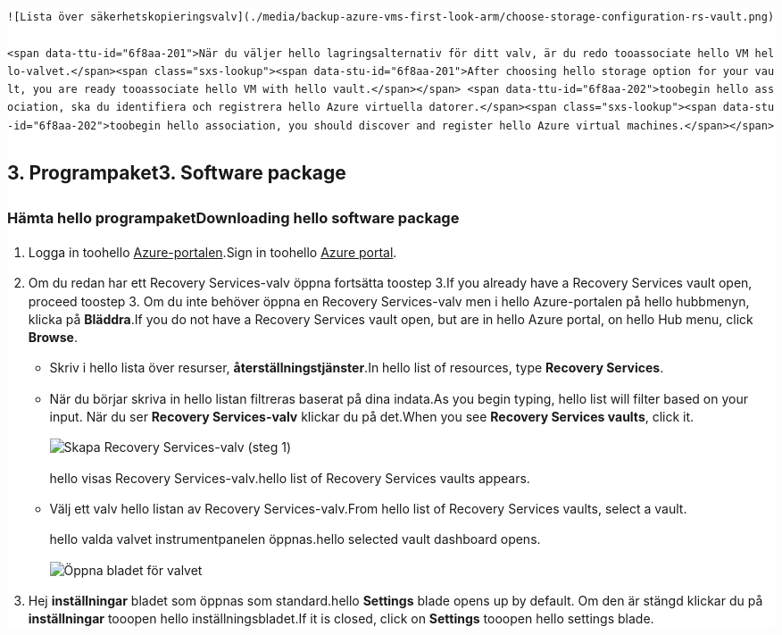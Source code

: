     ![Lista över säkerhetskopieringsvalv](./media/backup-azure-vms-first-look-arm/choose-storage-configuration-rs-vault.png)

    <span data-ttu-id="6f8aa-201">När du väljer hello lagringsalternativ för ditt valv, är du redo tooassociate hello VM hello-valvet.</span><span class="sxs-lookup"><span data-stu-id="6f8aa-201">After choosing hello storage option for your vault, you are ready tooassociate hello VM with hello vault.</span></span> <span data-ttu-id="6f8aa-202">toobegin hello association, ska du identifiera och registrera hello Azure virtuella datorer.</span><span class="sxs-lookup"><span data-stu-id="6f8aa-202">toobegin hello association, you should discover and register hello Azure virtual machines.</span></span>

## <a name="3-software-package"></a><span data-ttu-id="6f8aa-203">3. Programpaket</span><span class="sxs-lookup"><span data-stu-id="6f8aa-203">3. Software package</span></span>
### <a name="downloading-hello-software-package"></a><span data-ttu-id="6f8aa-204">Hämta hello programpaket</span><span class="sxs-lookup"><span data-stu-id="6f8aa-204">Downloading hello software package</span></span>
1. <span data-ttu-id="6f8aa-205">Logga in toohello [Azure-portalen](https://portal.azure.com/).</span><span class="sxs-lookup"><span data-stu-id="6f8aa-205">Sign in toohello [Azure portal](https://portal.azure.com/).</span></span>
2. <span data-ttu-id="6f8aa-206">Om du redan har ett Recovery Services-valv öppna fortsätta toostep 3.</span><span class="sxs-lookup"><span data-stu-id="6f8aa-206">If you already have a Recovery Services vault open, proceed toostep 3.</span></span> <span data-ttu-id="6f8aa-207">Om du inte behöver öppna en Recovery Services-valv men i hello Azure-portalen på hello hubbmenyn, klicka på **Bläddra**.</span><span class="sxs-lookup"><span data-stu-id="6f8aa-207">If you do not have a Recovery Services vault open, but are in hello Azure portal, on hello Hub menu, click **Browse**.</span></span>

   * <span data-ttu-id="6f8aa-208">Skriv i hello lista över resurser, **återställningstjänster**.</span><span class="sxs-lookup"><span data-stu-id="6f8aa-208">In hello list of resources, type **Recovery Services**.</span></span>
   * <span data-ttu-id="6f8aa-209">När du börjar skriva in hello listan filtreras baserat på dina indata.</span><span class="sxs-lookup"><span data-stu-id="6f8aa-209">As you begin typing, hello list will filter based on your input.</span></span> <span data-ttu-id="6f8aa-210">När du ser **Recovery Services-valv** klickar du på det.</span><span class="sxs-lookup"><span data-stu-id="6f8aa-210">When you see **Recovery Services vaults**, click it.</span></span>

     ![Skapa Recovery Services-valv (steg 1)](./media/backup-azure-microsoft-azure-backup/open-recovery-services-vault.png)

     <span data-ttu-id="6f8aa-212">hello visas Recovery Services-valv.</span><span class="sxs-lookup"><span data-stu-id="6f8aa-212">hello list of Recovery Services vaults appears.</span></span>
   * <span data-ttu-id="6f8aa-213">Välj ett valv hello listan av Recovery Services-valv.</span><span class="sxs-lookup"><span data-stu-id="6f8aa-213">From hello list of Recovery Services vaults, select a vault.</span></span>

     <span data-ttu-id="6f8aa-214">hello valda valvet instrumentpanelen öppnas.</span><span class="sxs-lookup"><span data-stu-id="6f8aa-214">hello selected vault dashboard opens.</span></span>

     ![Öppna bladet för valvet](./media/backup-azure-microsoft-azure-backup/vault-dashboard.png)
3. <span data-ttu-id="6f8aa-216">Hej **inställningar** bladet som öppnas som standard.</span><span class="sxs-lookup"><span data-stu-id="6f8aa-216">hello **Settings** blade opens up by default.</span></span> <span data-ttu-id="6f8aa-217">Om den är stängd klickar du på **inställningar** tooopen hello inställningsbladet.</span><span class="sxs-lookup"><span data-stu-id="6f8aa-217">If it is closed, click on **Settings** tooopen hello settings blade.</span></span>
